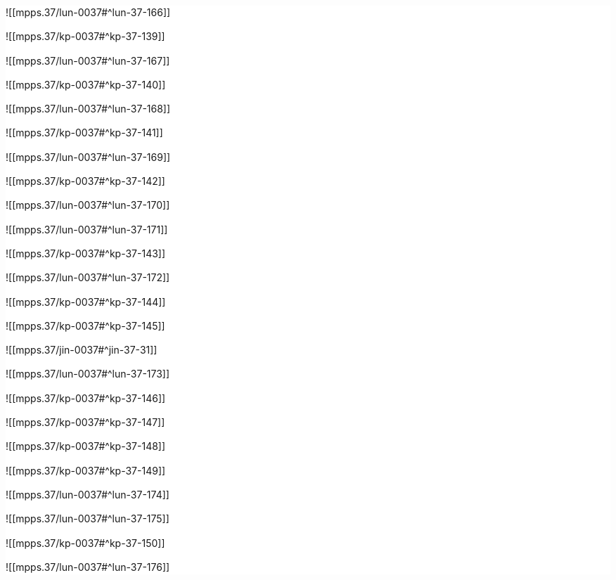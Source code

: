 ![[mpps.37/lun-0037#^lun-37-166]]

![[mpps.37/kp-0037#^kp-37-139]]

![[mpps.37/lun-0037#^lun-37-167]]

![[mpps.37/kp-0037#^kp-37-140]]

![[mpps.37/lun-0037#^lun-37-168]]

![[mpps.37/kp-0037#^kp-37-141]]

![[mpps.37/lun-0037#^lun-37-169]]

![[mpps.37/kp-0037#^kp-37-142]]

![[mpps.37/lun-0037#^lun-37-170]]

![[mpps.37/lun-0037#^lun-37-171]]

![[mpps.37/kp-0037#^kp-37-143]]

![[mpps.37/lun-0037#^lun-37-172]]

![[mpps.37/kp-0037#^kp-37-144]]

![[mpps.37/kp-0037#^kp-37-145]]

![[mpps.37/jin-0037#^jin-37-31]]

![[mpps.37/lun-0037#^lun-37-173]]

![[mpps.37/kp-0037#^kp-37-146]]

![[mpps.37/kp-0037#^kp-37-147]]

![[mpps.37/kp-0037#^kp-37-148]]

![[mpps.37/kp-0037#^kp-37-149]]

![[mpps.37/lun-0037#^lun-37-174]]

![[mpps.37/lun-0037#^lun-37-175]]

![[mpps.37/kp-0037#^kp-37-150]]

![[mpps.37/lun-0037#^lun-37-176]]
